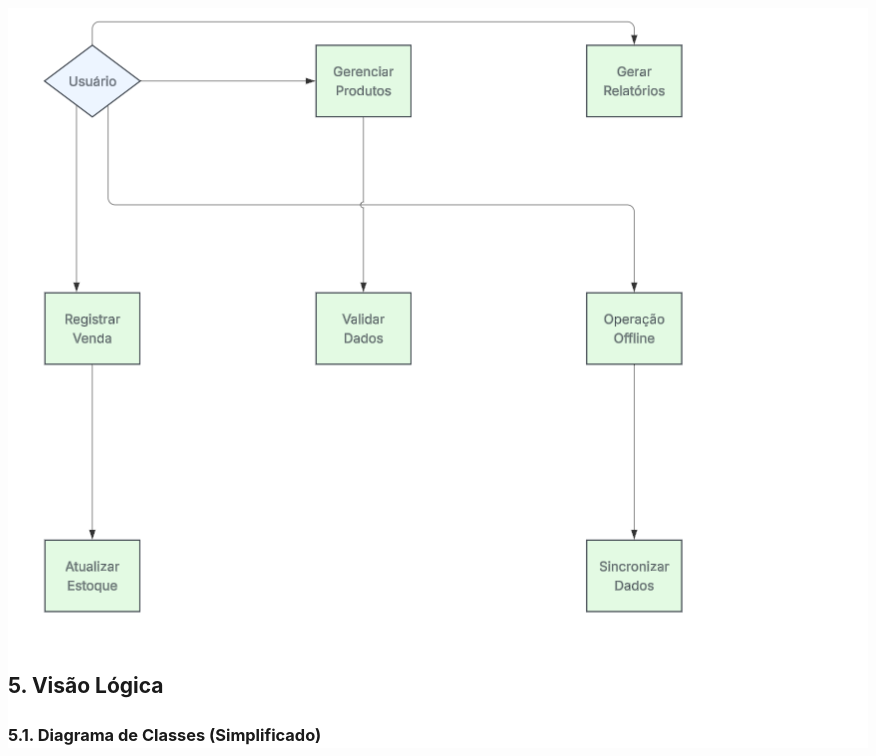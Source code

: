 ![Casos de Uso](/docs/diagrams/CasosDeUso.png)

## 5. Visão Lógica

### 5.1. Diagrama de Classes (Simplificado)
